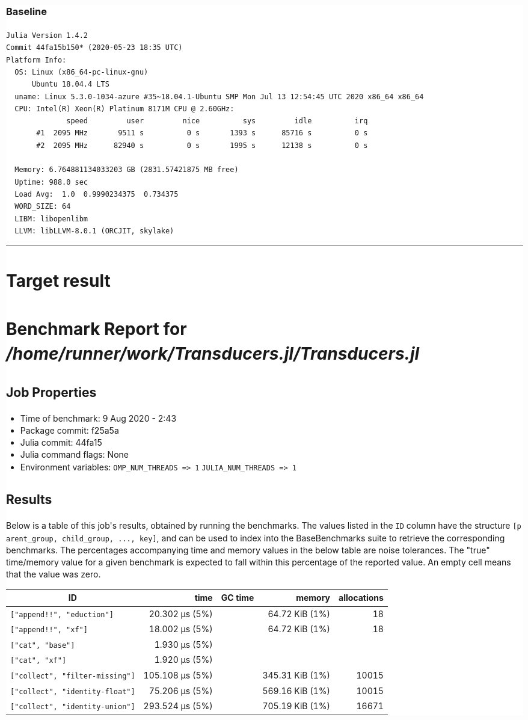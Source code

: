 
### Baseline
```
Julia Version 1.4.2
Commit 44fa15b150* (2020-05-23 18:35 UTC)
Platform Info:
  OS: Linux (x86_64-pc-linux-gnu)
      Ubuntu 18.04.4 LTS
  uname: Linux 5.3.0-1034-azure #35~18.04.1-Ubuntu SMP Mon Jul 13 12:54:45 UTC 2020 x86_64 x86_64
  CPU: Intel(R) Xeon(R) Platinum 8171M CPU @ 2.60GHz: 
              speed         user         nice          sys         idle          irq
       #1  2095 MHz       9511 s          0 s       1393 s      85716 s          0 s
       #2  2095 MHz      82940 s          0 s       1995 s      12138 s          0 s
       
  Memory: 6.764881134033203 GB (2831.57421875 MB free)
  Uptime: 988.0 sec
  Load Avg:  1.0  0.9990234375  0.734375
  WORD_SIZE: 64
  LIBM: libopenlibm
  LLVM: libLLVM-8.0.1 (ORCJIT, skylake)
```

---
# Target result
# Benchmark Report for */home/runner/work/Transducers.jl/Transducers.jl*

## Job Properties
* Time of benchmark: 9 Aug 2020 - 2:43
* Package commit: f25a5a
* Julia commit: 44fa15
* Julia command flags: None
* Environment variables: `OMP_NUM_THREADS => 1` `JULIA_NUM_THREADS => 1`

## Results
Below is a table of this job's results, obtained by running the benchmarks.
The values listed in the `ID` column have the structure `[parent_group, child_group, ..., key]`, and can be used to
index into the BaseBenchmarks suite to retrieve the corresponding benchmarks.
The percentages accompanying time and memory values in the below table are noise tolerances. The "true"
time/memory value for a given benchmark is expected to fall within this percentage of the reported value.
An empty cell means that the value was zero.

| ID                                       | time            | GC time | memory          | allocations |
|------------------------------------------|----------------:|--------:|----------------:|------------:|
| `["append!!", "eduction"]`               |  20.302 μs (5%) |         |  64.72 KiB (1%) |          18 |
| `["append!!", "xf"]`                     |  18.002 μs (5%) |         |  64.72 KiB (1%) |          18 |
| `["cat", "base"]`                        |   1.930 μs (5%) |         |                 |             |
| `["cat", "xf"]`                          |   1.920 μs (5%) |         |                 |             |
| `["collect", "filter-missing"]`          | 105.108 μs (5%) |         | 345.31 KiB (1%) |       10015 |
| `["collect", "identity-float"]`          |  75.206 μs (5%) |         | 569.16 KiB (1%) |       10015 |
| `["collect", "identity-union"]`          | 293.524 μs (5%) |         | 705.19 KiB (1%) |       16671 |